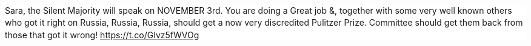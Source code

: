 Sara, the Silent Majority will speak on NOVEMBER 3rd. You are doing a Great job &amp;, together with some very well known others who got it right on Russia, Russia, Russia, should get a now very discredited Pulitzer Prize. Committee should get them back from those that got it wrong! https://t.co/GIvz5fWVOg
